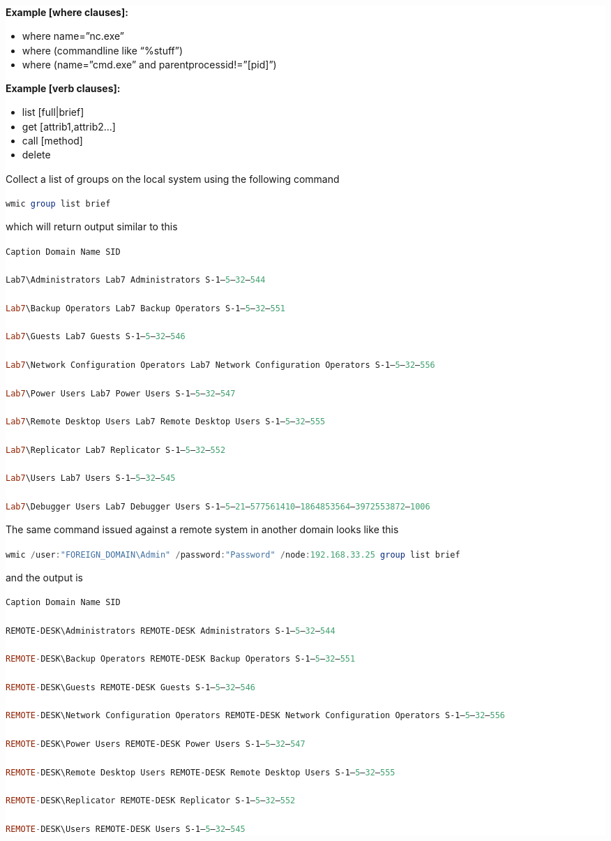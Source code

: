 **Example [where clauses]:**
- where name=”nc.exe”
- where (commandline like “%stuff”)
- where (name=”cmd.exe” and parentprocessid!=”[pid]”)

**Example [verb clauses]:**
- list [full|brief]
- get [attrib1,attrib2…]
- call [method]
- delete

Collect a list of groups on the local system using the following command

```powershell
wmic group list brief
```

which will return output similar to this

```powershell
Caption Domain Name SID

Lab7\Administrators Lab7 Administrators S-1–5–32–544

Lab7\Backup Operators Lab7 Backup Operators S-1–5–32–551

Lab7\Guests Lab7 Guests S-1–5–32–546

Lab7\Network Configuration Operators Lab7 Network Configuration Operators S-1–5–32–556

Lab7\Power Users Lab7 Power Users S-1–5–32–547

Lab7\Remote Desktop Users Lab7 Remote Desktop Users S-1–5–32–555

Lab7\Replicator Lab7 Replicator S-1–5–32–552

Lab7\Users Lab7 Users S-1–5–32–545

Lab7\Debugger Users Lab7 Debugger Users S-1–5–21–577561410–1864853564–3972553872–1006
```

The same command issued against a remote system in another domain looks like this

```powershell
wmic /user:"FOREIGN_DOMAIN\Admin" /password:"Password" /node:192.168.33.25 group list brief
```

and the output is

```powershell
Caption Domain Name SID

REMOTE-DESK\Administrators REMOTE-DESK Administrators S-1–5–32–544

REMOTE-DESK\Backup Operators REMOTE-DESK Backup Operators S-1–5–32–551

REMOTE-DESK\Guests REMOTE-DESK Guests S-1–5–32–546

REMOTE-DESK\Network Configuration Operators REMOTE-DESK Network Configuration Operators S-1–5–32–556

REMOTE-DESK\Power Users REMOTE-DESK Power Users S-1–5–32–547

REMOTE-DESK\Remote Desktop Users REMOTE-DESK Remote Desktop Users S-1–5–32–555

REMOTE-DESK\Replicator REMOTE-DESK Replicator S-1–5–32–552

REMOTE-DESK\Users REMOTE-DESK Users S-1–5–32–545

```